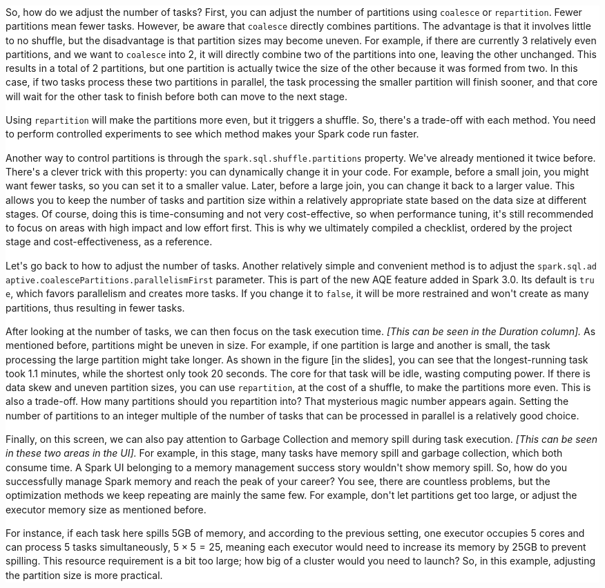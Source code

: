 So, how do we adjust the number of tasks? First, you can adjust the number of partitions using `coalesce` or `repartition`. Fewer partitions mean fewer tasks. However, be aware that `coalesce` directly combines partitions. The advantage is that it involves little to no shuffle, but the disadvantage is that partition sizes may become uneven. For example, if there are currently 3 relatively even partitions, and we want to `coalesce` into 2, it will directly combine two of the partitions into one, leaving the other unchanged. This results in a total of 2 partitions, but one partition is actually twice the size of the other because it was formed from two. In this case, if two tasks process these two partitions in parallel, the task processing the smaller partition will finish sooner, and that core will wait for the other task to finish before both can move to the next stage.

Using `repartition` will make the partitions more even, but it triggers a shuffle. So, there's a trade-off with each method. You need to perform controlled experiments to see which method makes your Spark code run faster.

Another way to control partitions is through the `spark.sql.shuffle.partitions` property. We've already mentioned it twice before. There's a clever trick with this property: you can dynamically change it in your code. For example, before a small join, you might want fewer tasks, so you can set it to a smaller value. Later, before a large join, you can change it back to a larger value. This allows you to keep the number of tasks and partition size within a relatively appropriate state based on the data size at different stages. Of course, doing this is time-consuming and not very cost-effective, so when performance tuning, it's still recommended to focus on areas with high impact and low effort first. This is why we ultimately compiled a checklist, ordered by the project stage and cost-effectiveness, as a reference.

Let's go back to how to adjust the number of tasks. Another relatively simple and convenient method is to adjust the `spark.sql.adaptive.coalescePartitions.parallelismFirst` parameter. This is part of the new AQE feature added in Spark 3.0. Its default is `true`, which favors parallelism and creates more tasks. If you change it to `false`, it will be more restrained and won't create as many partitions, thus resulting in fewer tasks.

After looking at the number of tasks, we can then focus on the task execution time. *[This can be seen in the Duration column].* As mentioned before, partitions might be uneven in size. For example, if one partition is large and another is small, the task processing the large partition might take longer. As shown in the figure [in the slides], you can see that the longest-running task took 1.1 minutes, while the shortest only took 20 seconds. The core for that task will be idle, wasting computing power. If there is data skew and uneven partition sizes, you can use `repartition`, at the cost of a shuffle, to make the partitions more even. This is also a trade-off. How many partitions should you repartition into? That mysterious magic number appears again. Setting the number of partitions to an integer multiple of the number of tasks that can be processed in parallel is a relatively good choice.

Finally, on this screen, we can also pay attention to Garbage Collection and memory spill during task execution. *[This can be seen in these two areas in the UI].* For example, in this stage, many tasks have memory spill and garbage collection, which both consume time. A Spark UI belonging to a memory management success story wouldn't show memory spill. So, how do you successfully manage Spark memory and reach the peak of your career? You see, there are countless problems, but the optimization methods we keep repeating are mainly the same few. For example, don't let partitions get too large, or adjust the executor memory size as mentioned before.

For instance, if each task here spills 5GB of memory, and according to the previous setting, one executor occupies 5 cores and can process 5 tasks simultaneously, $5 \times 5 = 25$, meaning each executor would need to increase its memory by 25GB to prevent spilling. This resource requirement is a bit too large; how big of a cluster would you need to launch? So, in this example, adjusting the partition size is more practical.
